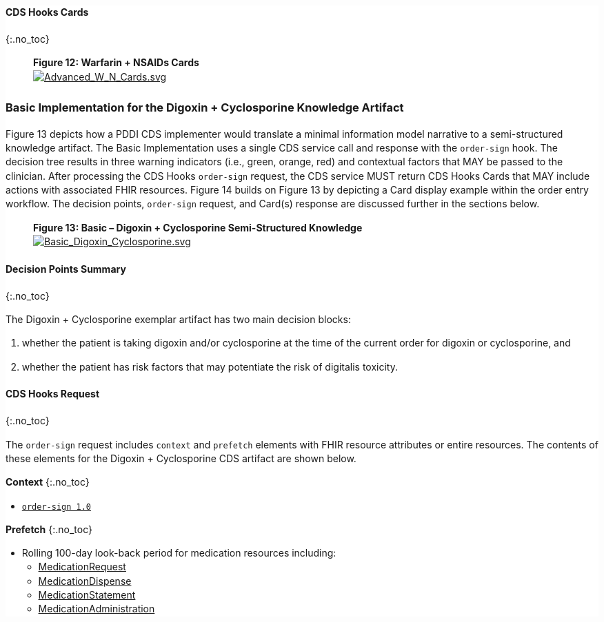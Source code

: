 #### CDS Hooks Cards
{:.no_toc}


<figure class="figure">
<figcaption class="figure-caption"><strong>Figure 12: Warfarin + NSAIDs Cards </strong></figcaption>
  <a href = "Advanced_W_N_Cards.svg" target ="_blank" > <img src="Advanced_W_N_Cards.svg" class="figure-img img-responsive img-rounded center-block" alt="Advanced_W_N_Cards.svg" /></a>
</figure>

### Basic Implementation for the Digoxin + Cyclosporine Knowledge Artifact

Figure 13 depicts how a PDDI CDS implementer would translate a minimal information model narrative to a semi-structured knowledge artifact. The Basic Implementation uses a single CDS service call and response with the `order-sign` hook. The decision tree results in three warning indicators (i.e., green, orange, red) and contextual factors that MAY be passed to the clinician.  After processing the CDS Hooks `order-sign` request, the CDS service MUST return CDS Hooks Cards that MAY include actions with associated FHIR resources. Figure 14 builds on Figure 13 by depicting a Card display example within the order entry workflow. The decision points, `order-sign` request, and Card(s) response are discussed further in the sections below.


<figure class="figure">
<figcaption class="figure-caption"><strong>Figure 13: Basic – Digoxin + Cyclosporine Semi-Structured Knowledge </strong></figcaption>
  <a href = "Basic_Digoxin_Cyclosporine.svg" target ="_blank" > <img src= "Basic_Digoxin_Cyclosporine.svg" class="figure-img img-responsive img-rounded center-block" alt="Basic_Digoxin_Cyclosporine.svg" /></a>
</figure>

#### Decision Points Summary
{:.no_toc}

The Digoxin + Cyclosporine exemplar artifact has two main decision blocks:

1. whether the patient is taking digoxin and/or cyclosporine at the time of the current order for digoxin or cyclosporine, and

2. whether the patient has risk factors that may potentiate the risk of digitalis toxicity. 


#### CDS Hooks Request
{:.no_toc}

The `order-sign` request includes `context` and `prefetch` elements with FHIR resource attributes or entire resources. The contents of these elements for the Digoxin + Cyclosporine CDS artifact are shown below.

**Context**
{:.no_toc}

* [`order-sign 1.0`](https://cds-hooks.org/hooks/order-sign/) 

**Prefetch**
{:.no_toc}

* Rolling 100-day look-back period for medication resources including:
    * [MedicationRequest](https://www.hl7.org/fhir/medicationrequest.html)
    * [MedicationDispense](https://www.hl7.org/fhir/medicationdispense.html)
    * [MedicationStatement](https://www.hl7.org/fhir/medicationstatement.html)
    * [MedicationAdministration](https://www.hl7.org/fhir/medicationadministration.html)
    